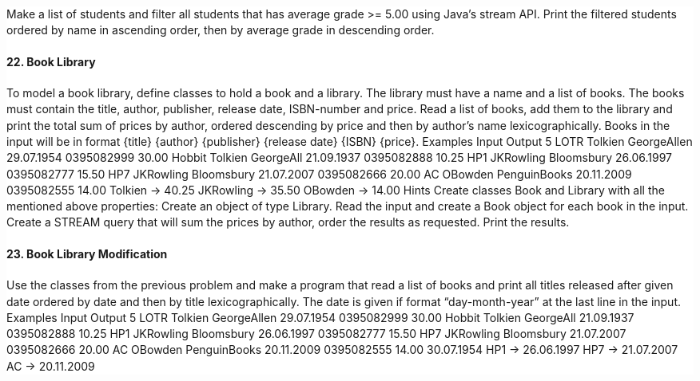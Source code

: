 Make a list of students and filter all students that has average grade >= 5.00 using Java’s stream API.
Print the filtered students ordered by name in ascending order, then by average grade in descending order.

#### 22. Book Library
To model a book library, define classes to hold a book and a library. The library must have a name and a list of books. The books must contain the title, author, publisher, release date, ISBN-number and price. 
Read a list of books, add them to the library and print the total sum of prices by author, ordered descending by price and then by author’s name lexicographically.
Books in the input will be in format {title} {author} {publisher} {release date} {ISBN} {price}.
Examples
Input
Output
5
LOTR Tolkien GeorgeAllen 29.07.1954 0395082999 30.00
Hobbit Tolkien GeorgeAll 21.09.1937 0395082888 10.25
HP1 JKRowling Bloomsbury 26.06.1997 0395082777 15.50
HP7 JKRowling Bloomsbury 21.07.2007 0395082666 20.00
AC OBowden PenguinBooks 20.11.2009 0395082555 14.00
Tolkien -> 40.25
JKRowling -> 35.50
OBowden -> 14.00
Hints
Create classes Book and Library with all the mentioned above properties: 
Create an object of type Library.
Read the input and create a Book object for each book in the input.
Create a STREAM query that will sum the prices by author, order the results as requested.
Print the results.

#### 23. Book Library Modification
Use the classes from the previous problem and make a program that read a list of books and print all titles released after given date ordered by date and then by title lexicographically. The date is given if format “day-month-year” at the last line in the input.
Examples
Input
Output
5
LOTR Tolkien GeorgeAllen 29.07.1954 0395082999 30.00
Hobbit Tolkien GeorgeAll 21.09.1937 0395082888 10.25
HP1 JKRowling Bloomsbury 26.06.1997 0395082777 15.50
HP7 JKRowling Bloomsbury 21.07.2007 0395082666 20.00
AC OBowden PenguinBooks 20.11.2009 0395082555 14.00
30.07.1954
HP1 -> 26.06.1997
HP7 -> 21.07.2007
AC -> 20.11.2009
